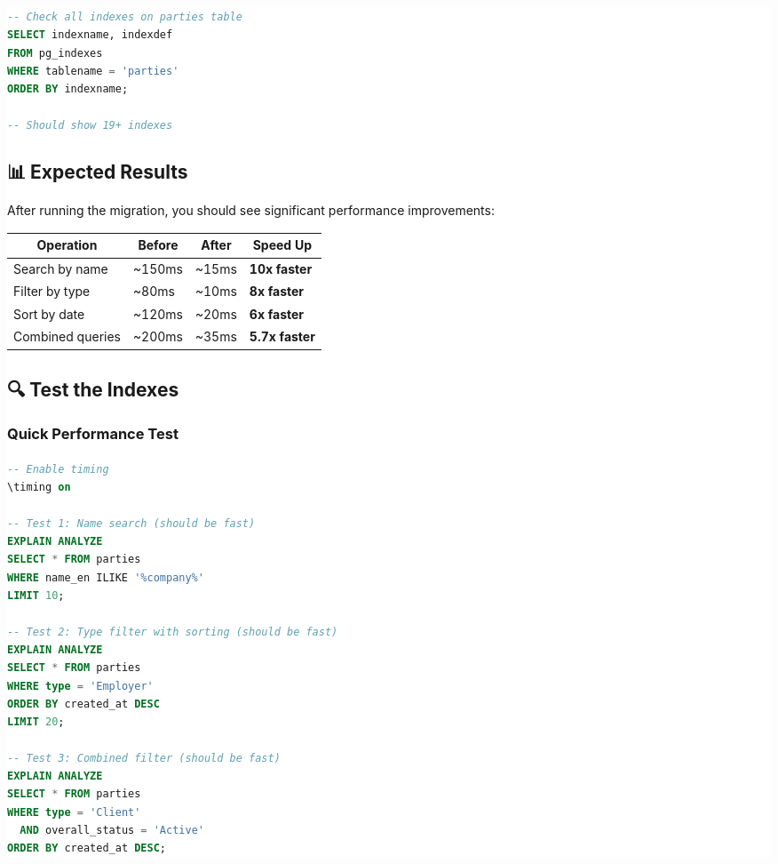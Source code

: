 ```sql
-- Check all indexes on parties table
SELECT indexname, indexdef 
FROM pg_indexes 
WHERE tablename = 'parties'
ORDER BY indexname;

-- Should show 19+ indexes
```

## 📊 Expected Results

After running the migration, you should see significant performance improvements:

| Operation | Before | After | Speed Up |
|-----------|--------|-------|----------|
| Search by name | ~150ms | ~15ms | **10x faster** |
| Filter by type | ~80ms | ~10ms | **8x faster** |
| Sort by date | ~120ms | ~20ms | **6x faster** |
| Combined queries | ~200ms | ~35ms | **5.7x faster** |

## 🔍 Test the Indexes

### Quick Performance Test

```sql
-- Enable timing
\timing on

-- Test 1: Name search (should be fast)
EXPLAIN ANALYZE
SELECT * FROM parties 
WHERE name_en ILIKE '%company%'
LIMIT 10;

-- Test 2: Type filter with sorting (should be fast)
EXPLAIN ANALYZE
SELECT * FROM parties 
WHERE type = 'Employer' 
ORDER BY created_at DESC 
LIMIT 20;

-- Test 3: Combined filter (should be fast)
EXPLAIN ANALYZE
SELECT * FROM parties 
WHERE type = 'Client' 
  AND overall_status = 'Active' 
ORDER BY created_at DESC;
```
